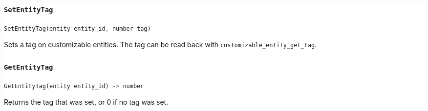 
### `SetEntityTag`

```rs
SetEntityTag(entity entity_id, number tag)
```
Sets a tag on customizable entities. The tag can be read back with `customizable_entity_get_tag`.


### `GetEntityTag`

```rs
GetEntityTag(entity entity_id) -> number 
```
Returns the tag that was set, or 0 if no tag was set.

